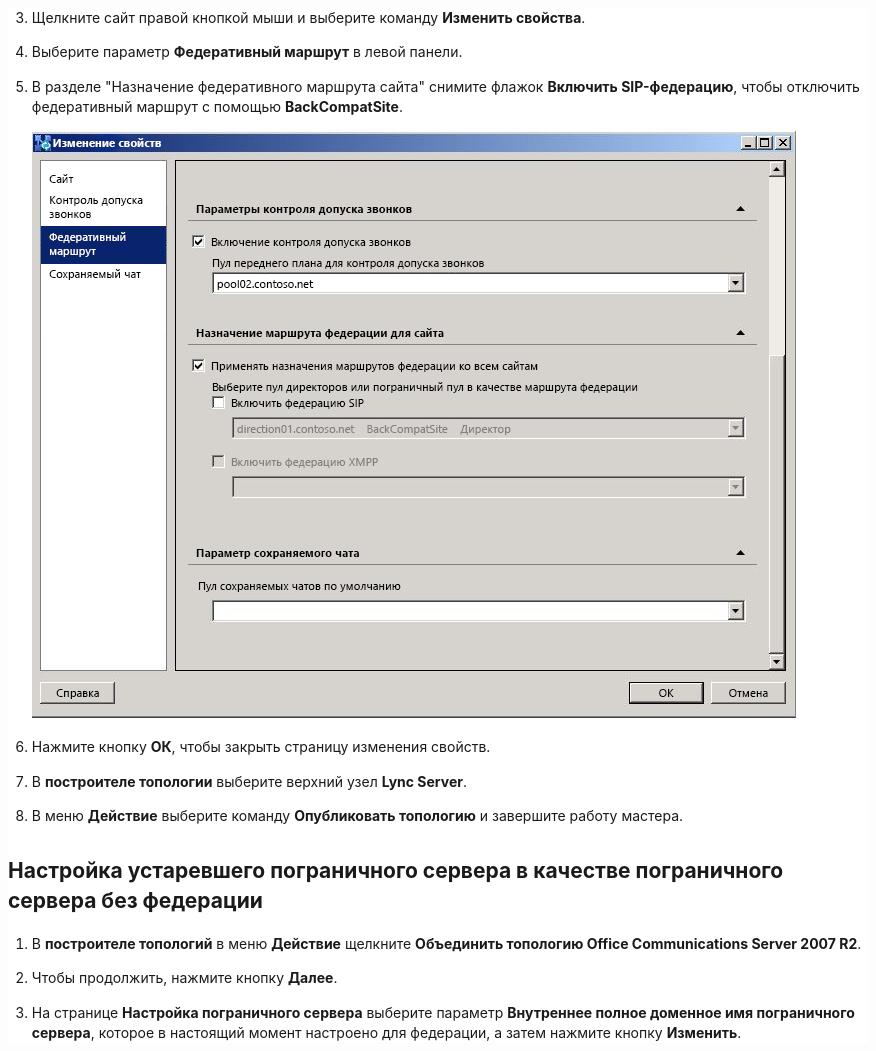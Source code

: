 3.  Щелкните сайт правой кнопкой мыши и выберите команду **Изменить свойства**.

4.  Выберите параметр **Федеративный маршрут** в левой панели.

5.  В разделе "Назначение федеративного маршрута сайта" снимите флажок **Включить SIP-федерацию**, чтобы отключить федеративный маршрут с помощью **BackCompatSite**.
    
    ![Диалоговое окно изменения свойств, федеративный маршрут](images/JJ721925.2a80c103-c0cc-43ed-ba00-420f9add006a(OCS.15).jpg "Диалоговое окно изменения свойств, федеративный маршрут")

6.  Нажмите кнопку **ОК**, чтобы закрыть страницу изменения свойств.

7.  В **построителе топологии** выберите верхний узел **Lync Server**.

8.  В меню **Действие** выберите команду **Опубликовать топологию** и завершите работу мастера.

## Настройка устаревшего пограничного сервера в качестве пограничного сервера без федерации

1.  В **построителе топологий** в меню **Действие** щелкните **Объединить топологию Office Communications Server 2007 R2**.

2.  Чтобы продолжить, нажмите кнопку **Далее**.

3.  На странице **Настройка пограничного сервера** выберите параметр **Внутреннее полное доменное имя пограничного сервера**, которое в настоящий момент настроено для федерации, а затем нажмите кнопку **Изменить**.
    